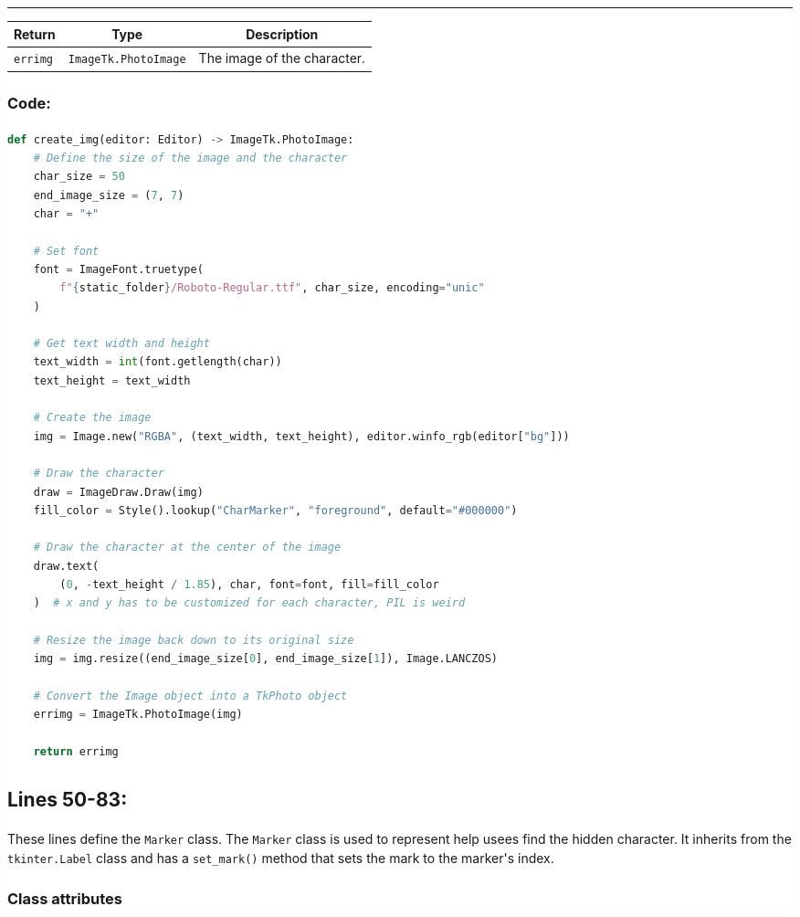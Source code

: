___
| Return | Type | Description |
| ------ | ---- | ----------- |
| `errimg` | `ImageTk.PhotoImage` | The image of the character. |

### Code:
```python
def create_img(editor: Editor) -> ImageTk.PhotoImage:
    # Define the size of the image and the character
    char_size = 50
    end_image_size = (7, 7)
    char = "+"

    # Set font
    font = ImageFont.truetype(
        f"{static_folder}/Roboto-Regular.ttf", char_size, encoding="unic"
    )

    # Get text width and height
    text_width = int(font.getlength(char))
    text_height = text_width

    # Create the image
    img = Image.new("RGBA", (text_width, text_height), editor.winfo_rgb(editor["bg"]))

    # Draw the character
    draw = ImageDraw.Draw(img)
    fill_color = Style().lookup("CharMarker", "foreground", default="#000000")

    # Draw the character at the center of the image
    draw.text(
        (0, -text_height / 1.85), char, font=font, fill=fill_color
    )  # x and y has to be customized for each character, PIL is weird

    # Resize the image back down to its original size
    img = img.resize((end_image_size[0], end_image_size[1]), Image.LANCZOS)

    # Convert the Image object into a TkPhoto object
    errimg = ImageTk.PhotoImage(img)

    return errimg
```

## Lines 50-83:

These lines define the `Marker` class. The `Marker` class is used to represent help usees find the hidden character. It inherits from the `tkinter.Label` class and has a `set_mark()` method that sets the mark to the marker's index.

### Class attributes
